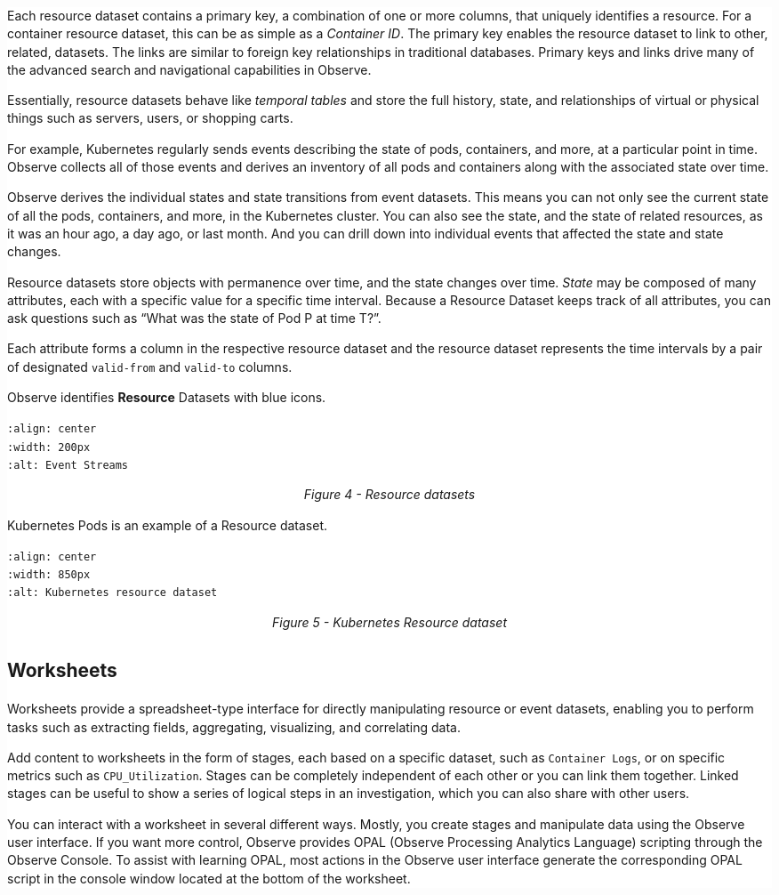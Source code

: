Each resource dataset contains a primary key, a combination of one or more columns, that uniquely identifies a resource. For a container resource dataset, this can be as simple as a *Container ID*. The primary key enables the resource dataset to link to other, related, datasets. The links are similar to foreign key relationships in traditional databases. Primary keys and links drive many of the advanced search and navigational capabilities in Observe.

Essentially, resource datasets behave like *temporal tables* and store the full history, state, and relationships of virtual or physical things such as servers, users, or shopping carts.

For example, Kubernetes regularly sends events describing the state of pods, containers, and more, at a particular point in time. Observe collects all of those events and derives an inventory of all pods and containers along with the associated state over time.

Observe derives the individual states and state transitions from event datasets. This means you can not only see the current state of all the pods, containers, and more, in the Kubernetes cluster. You can also see the state, and the state of related resources, as it was an hour ago, a day ago, or last month. And you can drill down into individual events that affected the state and state changes.

Resource datasets store objects with permanence over time, and the state changes over time. *State* may be composed of many attributes, each with a specific value for a specific time interval. Because a Resource Dataset keeps track of all attributes, you can ask questions such as “What was the state of Pod P at time T?”.

Each attribute forms a column in the respective resource dataset and the resource dataset represents the time intervals by a pair of designated `valid-from` and `valid-to` columns. 


Observe identifies **Resource** Datasets with blue icons.

```{image} images/resource-sets.png
:align: center
:width: 200px
:alt: Event Streams
```
*<p align="center">Figure 4 - Resource datasets</p>*

Kubernetes Pods is an example of a Resource dataset.

```{image} images/kube-pod.png
:align: center
:width: 850px
:alt: Kubernetes resource dataset
```
*<p align="center">Figure 5 - Kubernetes Resource dataset</p>*


## Worksheets

Worksheets provide a spreadsheet-type interface for directly manipulating resource or event datasets, enabling you to perform tasks such as extracting fields, aggregating, visualizing, and correlating data.

Add content to worksheets in the form of stages, each based on a specific dataset, such as `Container Logs`, or on specific metrics such as `CPU_Utilization`. Stages can be completely independent of each other or you can link them together. Linked stages can be useful to show a series of logical steps in an investigation, which you can also share with other users.

You can interact with a worksheet in several different ways. Mostly, you create stages and manipulate data using the Observe user interface. If you want more control, Observe provides OPAL (Observe Processing Analytics Language) scripting through the Observe Console.  To assist with learning OPAL, most actions in the Observe user interface generate the corresponding OPAL script in the console window located at the bottom of the worksheet.
